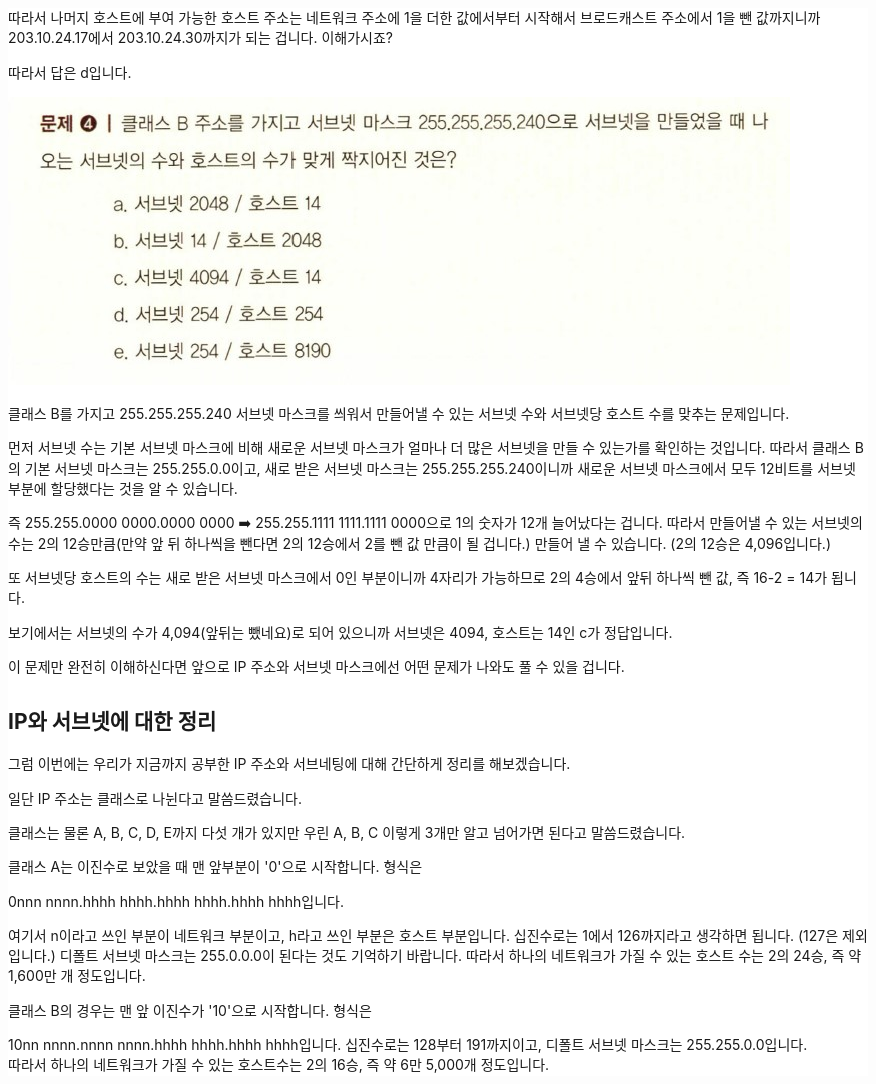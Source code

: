 따라서 나머지 호스트에 부여 가능한 호스트 주소는 네트워크 주소에 1을 더한 값에서부터 시작해서 브로드캐스트 주소에서 1을 뺀 값까지니까 203.10.24.17에서 203.10.24.30까지가 되는 겁니다. 이해가시죠?

따라서 답은 d입니다.

![](./img/1-5/ex34.jpg)

클래스 B를 가지고 255.255.255.240 서브넷 마스크를 씌워서 만들어낼 수 있는 서브넷 수와 서브넷당 호스트 수를 맞추는 문제입니다.

먼저 서브넷 수는 기본 서브넷 마스크에 비해 새로운 서브넷 마스크가 얼마나 더 많은 서브넷을 만들 수 있는가를 확인하는 것입니다. 따라서 클래스 B의 기본 서브넷 마스크는 255.255.0.0이고, 새로 받은 서브넷 마스크는 255.255.255.240이니까 새로운 서브넷 마스크에서 모두 12비트를 서브넷 부분에 할당했다는 것을 알 수 있습니다.

즉 255.255.0000 0000.0000 0000 :arrow_right: 255.255.1111 1111.1111 0000으로 1의 숫자가 12개 늘어났다는 겁니다. 따라서 만들어낼 수 있는 서브넷의 수는 2의 12승만큼(만약 앞 뒤 하나씩을 뺀다면 2의 12승에서 2를 뺀 값 만큼이 될 겁니다.) 만들어 낼 수 있습니다. (2의 12승은 4,096입니다.)

또 서브넷당 호스트의 수는 새로 받은 서브넷 마스크에서 0인 부분이니까 4자리가 가능하므로 2의 4승에서 앞뒤 하나씩 뺀 값, 즉 16-2 = 14가 됩니다.

보기에서는 서브넷의 수가 4,094(앞뒤는 뺐네요)로 되어 있으니까 서브넷은 4094, 호스트는 14인 c가 정답입니다.

이 문제만 완전히 이해하신다면 앞으로 IP 주소와 서브넷 마스크에선 어떤 문제가 나와도 풀 수 있을 겁니다.



## IP와 서브넷에 대한 정리

그럼 이번에는 우리가 지금까지 공부한 IP 주소와 서브네팅에 대해 간단하게 정리를 해보겠습니다.

일단 IP 주소는 클래스로 나뉜다고 말씀드렸습니다.

클래스는 물론 A, B, C, D, E까지 다섯 개가 있지만 우린 A, B, C 이렇게 3개만 알고 넘어가면 된다고 말씀드렸습니다.

클래스 A는 이진수로 보았을 때 맨 앞부분이 '0'으로 시작합니다. 형식은

0nnn nnnn.hhhh hhhh.hhhh hhhh.hhhh hhhh입니다.

여기서 n이라고 쓰인 부분이 네트워크 부분이고, h라고 쓰인 부분은 호스트 부분입니다. 십진수로는 1에서 126까지라고 생각하면 됩니다. (127은 제외입니다.) 디폴트 서브넷 마스크는 255.0.0.0이 된다는 것도 기억하기 바랍니다. 따라서 하나의 네트워크가 가질 수 있는 호스트 수는 2의 24승, 즉 약 1,600만 개 정도입니다.

클래스 B의 경우는 맨 앞 이진수가 '10'으로 시작합니다. 형식은

10nn nnnn.nnnn nnnn.hhhh hhhh.hhhh hhhh입니다. 십진수로는 128부터 191까지이고, 디폴트 서브넷 마스크는 255.255.0.0입니다.  
따라서 하나의 네트워크가 가질 수 있는 호스트수는 2의 16승, 즉 약 6만 5,000개 정도입니다.
